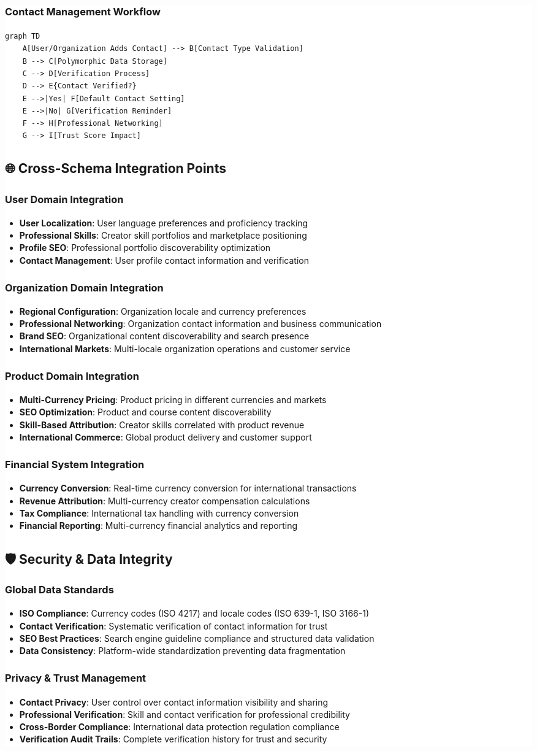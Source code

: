 ### **Contact Management Workflow**
```mermaid
graph TD
    A[User/Organization Adds Contact] --> B[Contact Type Validation]
    B --> C[Polymorphic Data Storage]
    C --> D[Verification Process]
    D --> E{Contact Verified?}
    E -->|Yes| F[Default Contact Setting]
    E -->|No| G[Verification Reminder]
    F --> H[Professional Networking]
    G --> I[Trust Score Impact]
```

## **🌐 Cross-Schema Integration Points**

### **User Domain Integration**
- **User Localization**: User language preferences and proficiency tracking
- **Professional Skills**: Creator skill portfolios and marketplace positioning  
- **Profile SEO**: Professional portfolio discoverability optimization
- **Contact Management**: User profile contact information and verification

### **Organization Domain Integration**
- **Regional Configuration**: Organization locale and currency preferences
- **Professional Networking**: Organization contact information and business communication
- **Brand SEO**: Organizational content discoverability and search presence
- **International Markets**: Multi-locale organization operations and customer service

### **Product Domain Integration**
- **Multi-Currency Pricing**: Product pricing in different currencies and markets
- **SEO Optimization**: Product and course content discoverability
- **Skill-Based Attribution**: Creator skills correlated with product revenue
- **International Commerce**: Global product delivery and customer support

### **Financial System Integration**
- **Currency Conversion**: Real-time currency conversion for international transactions
- **Revenue Attribution**: Multi-currency creator compensation calculations
- **Tax Compliance**: International tax handling with currency conversion
- **Financial Reporting**: Multi-currency financial analytics and reporting

## **🛡️ Security & Data Integrity**

### **Global Data Standards**
- **ISO Compliance**: Currency codes (ISO 4217) and locale codes (ISO 639-1, ISO 3166-1)
- **Contact Verification**: Systematic verification of contact information for trust
- **SEO Best Practices**: Search engine guideline compliance and structured data validation
- **Data Consistency**: Platform-wide standardization preventing data fragmentation

### **Privacy & Trust Management**
- **Contact Privacy**: User control over contact information visibility and sharing
- **Professional Verification**: Skill and contact verification for professional credibility
- **Cross-Border Compliance**: International data protection regulation compliance
- **Verification Audit Trails**: Complete verification history for trust and security
